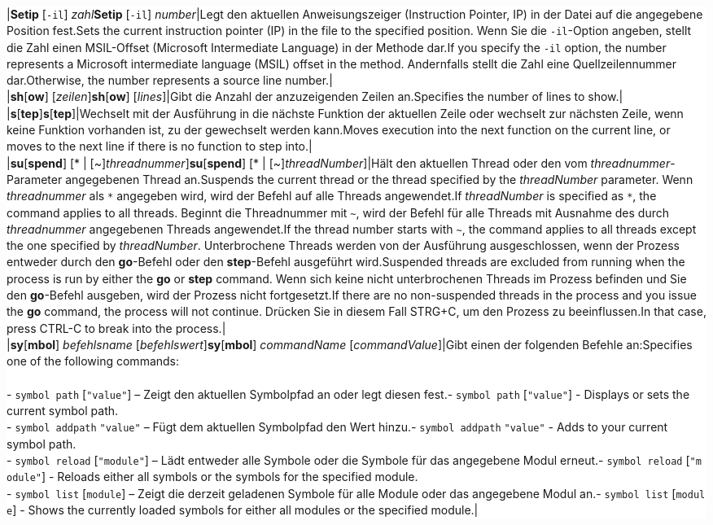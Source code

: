 |<span data-ttu-id="369c2-233">**Setip** [`-il`] *zahl*</span><span class="sxs-lookup"><span data-stu-id="369c2-233">**Setip** [`-il`] *number*</span></span>|<span data-ttu-id="369c2-234">Legt den aktuellen Anweisungszeiger (Instruction Pointer, IP) in der Datei auf die angegebene Position fest.</span><span class="sxs-lookup"><span data-stu-id="369c2-234">Sets the current instruction pointer (IP) in the file to the specified position.</span></span> <span data-ttu-id="369c2-235">Wenn Sie die `-il`-Option angeben, stellt die Zahl einen MSIL-Offset (Microsoft Intermediate Language) in der Methode dar.</span><span class="sxs-lookup"><span data-stu-id="369c2-235">If you specify the `-il` option, the number represents a Microsoft intermediate language (MSIL) offset in the method.</span></span> <span data-ttu-id="369c2-236">Andernfalls stellt die Zahl eine Quellzeilennummer dar.</span><span class="sxs-lookup"><span data-stu-id="369c2-236">Otherwise, the number represents a source line number.</span></span>|  
|<span data-ttu-id="369c2-237">**sh**[**ow**] [*zeilen*]</span><span class="sxs-lookup"><span data-stu-id="369c2-237">**sh**[**ow**] [*lines*]</span></span>|<span data-ttu-id="369c2-238">Gibt die Anzahl der anzuzeigenden Zeilen an.</span><span class="sxs-lookup"><span data-stu-id="369c2-238">Specifies the number of lines to show.</span></span>|  
|<span data-ttu-id="369c2-239">**s**[**tep**]</span><span class="sxs-lookup"><span data-stu-id="369c2-239">**s**[**tep**]</span></span>|<span data-ttu-id="369c2-240">Wechselt mit der Ausführung in die nächste Funktion der aktuellen Zeile oder wechselt zur nächsten Zeile, wenn keine Funktion vorhanden ist, zu der gewechselt werden kann.</span><span class="sxs-lookup"><span data-stu-id="369c2-240">Moves execution into the next function on the current line, or moves to the next line if there is no function to step into.</span></span>|  
|<span data-ttu-id="369c2-241">**su**[**spend**] [\* &#124; [~]*threadnummer*]</span><span class="sxs-lookup"><span data-stu-id="369c2-241">**su**[**spend**] [\* &#124; [~]*threadNumber*]</span></span>|<span data-ttu-id="369c2-242">Hält den aktuellen Thread oder den vom *threadnummer*-Parameter angegebenen Thread an.</span><span class="sxs-lookup"><span data-stu-id="369c2-242">Suspends the current thread or the thread specified by the *threadNumber* parameter.</span></span>  <span data-ttu-id="369c2-243">Wenn *threadnummer* als `*` angegeben wird, wird der Befehl auf alle Threads angewendet.</span><span class="sxs-lookup"><span data-stu-id="369c2-243">If *threadNumber* is specified as `*`, the command applies to all threads.</span></span> <span data-ttu-id="369c2-244">Beginnt die Threadnummer mit `~`, wird der Befehl für alle Threads mit Ausnahme des durch *threadnummer* angegebenen Threads angewendet.</span><span class="sxs-lookup"><span data-stu-id="369c2-244">If the thread number starts with `~`, the command applies to all threads except the one specified by *threadNumber*.</span></span> <span data-ttu-id="369c2-245">Unterbrochene Threads werden von der Ausführung ausgeschlossen, wenn der Prozess entweder durch den **go**-Befehl oder den **step**-Befehl ausgeführt wird.</span><span class="sxs-lookup"><span data-stu-id="369c2-245">Suspended threads are excluded from running when the process is run by either the **go** or **step** command.</span></span> <span data-ttu-id="369c2-246">Wenn sich keine nicht unterbrochenen Threads im Prozess befinden und Sie den **go**-Befehl ausgeben, wird der Prozess nicht fortgesetzt.</span><span class="sxs-lookup"><span data-stu-id="369c2-246">If there are no non-suspended threads in the process and you issue the **go** command, the process will not continue.</span></span> <span data-ttu-id="369c2-247">Drücken Sie in diesem Fall STRG+C, um den Prozess zu beeinflussen.</span><span class="sxs-lookup"><span data-stu-id="369c2-247">In that case, press CTRL-C to break into the process.</span></span>|  
|<span data-ttu-id="369c2-248">**sy**[**mbol**] *befehlsname* [*befehlswert*]</span><span class="sxs-lookup"><span data-stu-id="369c2-248">**sy**[**mbol**] *commandName* [*commandValue*]</span></span>|<span data-ttu-id="369c2-249">Gibt einen der folgenden Befehle an:</span><span class="sxs-lookup"><span data-stu-id="369c2-249">Specifies one of the following commands:</span></span><br /><br /> <span data-ttu-id="369c2-250">-   `symbol path` [`"value"`] – Zeigt den aktuellen Symbolpfad an oder legt diesen fest.</span><span class="sxs-lookup"><span data-stu-id="369c2-250">-   `symbol path` [`"value"`] - Displays or sets the current symbol path.</span></span><br /><span data-ttu-id="369c2-251">-   `symbol addpath` `"value"` – Fügt dem aktuellen Symbolpfad den Wert hinzu.</span><span class="sxs-lookup"><span data-stu-id="369c2-251">-   `symbol addpath` `"value"` - Adds to your current symbol path.</span></span><br /><span data-ttu-id="369c2-252">-   `symbol reload` [`"module"`] – Lädt entweder alle Symbole oder die Symbole für das angegebene Modul erneut.</span><span class="sxs-lookup"><span data-stu-id="369c2-252">-   `symbol reload` [`"module"`] - Reloads either all symbols or the symbols for the specified module.</span></span><br /><span data-ttu-id="369c2-253">-   `symbol list` [`module`] – Zeigt die derzeit geladenen Symbole für alle Module oder das angegebene Modul an.</span><span class="sxs-lookup"><span data-stu-id="369c2-253">-   `symbol list` [`module`] - Shows the currently loaded symbols for either all modules or the specified module.</span></span>|  